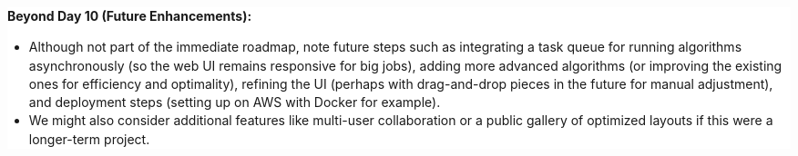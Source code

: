 **Beyond Day 10 (Future Enhancements):**

-   Although not part of the immediate roadmap, note future steps such as integrating a task queue for running algorithms asynchronously (so the web UI remains responsive for big jobs), adding more advanced algorithms (or improving the existing ones for efficiency and optimality), refining the UI (perhaps with drag-and-drop pieces in the future for manual adjustment), and deployment steps (setting up on AWS with Docker for example).
-   We might also consider additional features like multi-user collaboration or a public gallery of optimized layouts if this were a longer-term project.

